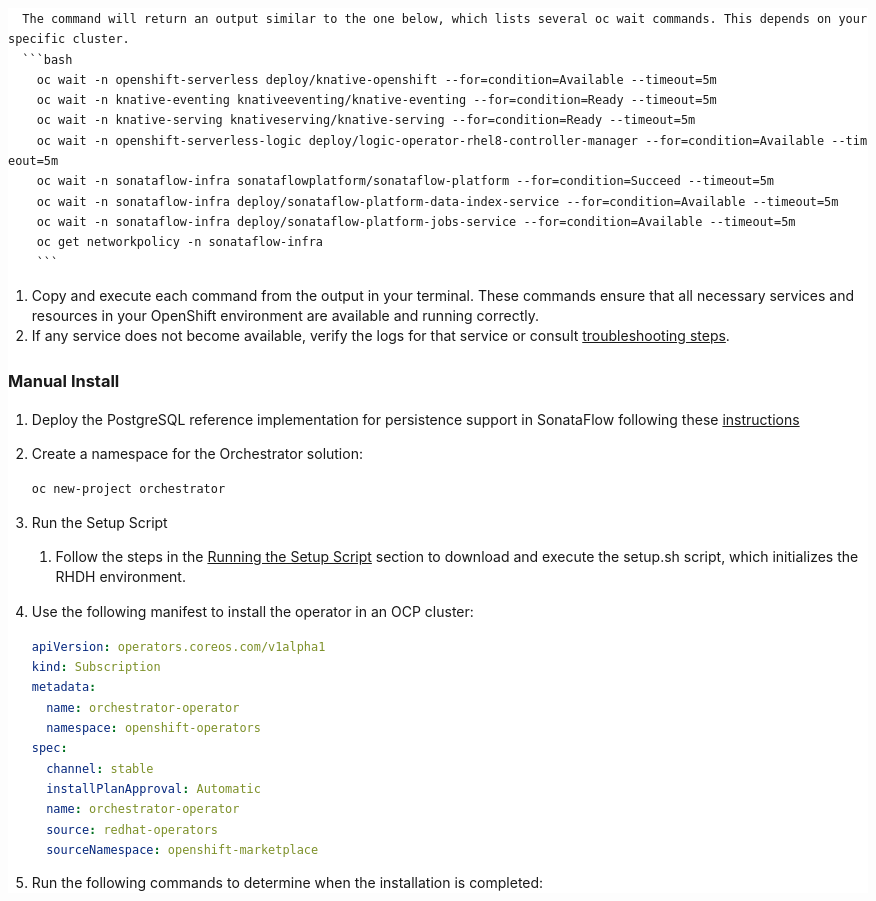       The command will return an output similar to the one below, which lists several oc wait commands. This depends on your specific cluster.
      ```bash
        oc wait -n openshift-serverless deploy/knative-openshift --for=condition=Available --timeout=5m
        oc wait -n knative-eventing knativeeventing/knative-eventing --for=condition=Ready --timeout=5m
        oc wait -n knative-serving knativeserving/knative-serving --for=condition=Ready --timeout=5m
        oc wait -n openshift-serverless-logic deploy/logic-operator-rhel8-controller-manager --for=condition=Available --timeout=5m
        oc wait -n sonataflow-infra sonataflowplatform/sonataflow-platform --for=condition=Succeed --timeout=5m
        oc wait -n sonataflow-infra deploy/sonataflow-platform-data-index-service --for=condition=Available --timeout=5m
        oc wait -n sonataflow-infra deploy/sonataflow-platform-jobs-service --for=condition=Available --timeout=5m
        oc get networkpolicy -n sonataflow-infra
        ```
   1. Copy and execute each command from the output in your terminal. These commands ensure that all necessary services and resources in your OpenShift environment are available and running correctly.
   1. If any service does not become available, verify the logs for that service or consult [troubleshooting steps](https://www.rhdhorchestrator.io/main/docs/serverless-workflows/troubleshooting/).

### Manual Install
1. Deploy the PostgreSQL reference implementation for persistence support in SonataFlow following these [instructions](https://github.com/rhdhorchestrator/orchestrator-helm-operator/blob/main/docs/postgresql/README.md)

1. Create a namespace for the Orchestrator solution:

   ```console
   oc new-project orchestrator
   ```

1.  Run the Setup Script
    1. Follow the steps in the [Running the Setup Script](#running-the-setup-script) section to download and execute the setup.sh script, which initializes the RHDH environment.

1.  Use the following manifest to install the operator in an OCP cluster:

    ```yaml
    apiVersion: operators.coreos.com/v1alpha1
    kind: Subscription
    metadata:
      name: orchestrator-operator
      namespace: openshift-operators
    spec:
      channel: stable
      installPlanApproval: Automatic
      name: orchestrator-operator
      source: redhat-operators
      sourceNamespace: openshift-marketplace
    ```

1.  Run the following commands to determine when the installation is completed:
